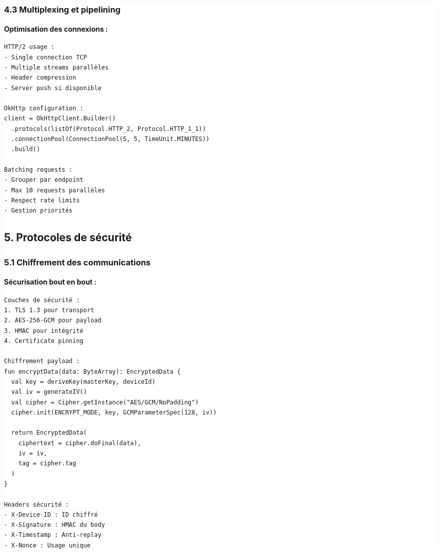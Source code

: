 ### 4.3 Multiplexing et pipelining

**Optimisation des connexions :**
```
HTTP/2 usage :
- Single connection TCP
- Multiple streams parallèles
- Header compression
- Server push si disponible

OkHttp configuration :
client = OkHttpClient.Builder()
  .protocols(listOf(Protocol.HTTP_2, Protocol.HTTP_1_1))
  .connectionPool(ConnectionPool(5, 5, TimeUnit.MINUTES))
  .build()

Batching requests :
- Grouper par endpoint
- Max 10 requests parallèles
- Respect rate limits
- Gestion priorités
```

## 5. Protocoles de sécurité

### 5.1 Chiffrement des communications

**Sécurisation bout en bout :**
```
Couches de sécurité :
1. TLS 1.3 pour transport
2. AES-256-GCM pour payload
3. HMAC pour intégrité
4. Certificate pinning

Chiffrement payload :
fun encryptData(data: ByteArray): EncryptedData {
  val key = deriveKey(masterKey, deviceId)
  val iv = generateIV()
  val cipher = Cipher.getInstance("AES/GCM/NoPadding")
  cipher.init(ENCRYPT_MODE, key, GCMParameterSpec(128, iv))
  
  return EncryptedData(
    ciphertext = cipher.doFinal(data),
    iv = iv,
    tag = cipher.tag
  )
}

Headers sécurité :
- X-Device-ID : ID chiffré
- X-Signature : HMAC du body
- X-Timestamp : Anti-replay
- X-Nonce : Usage unique
```

